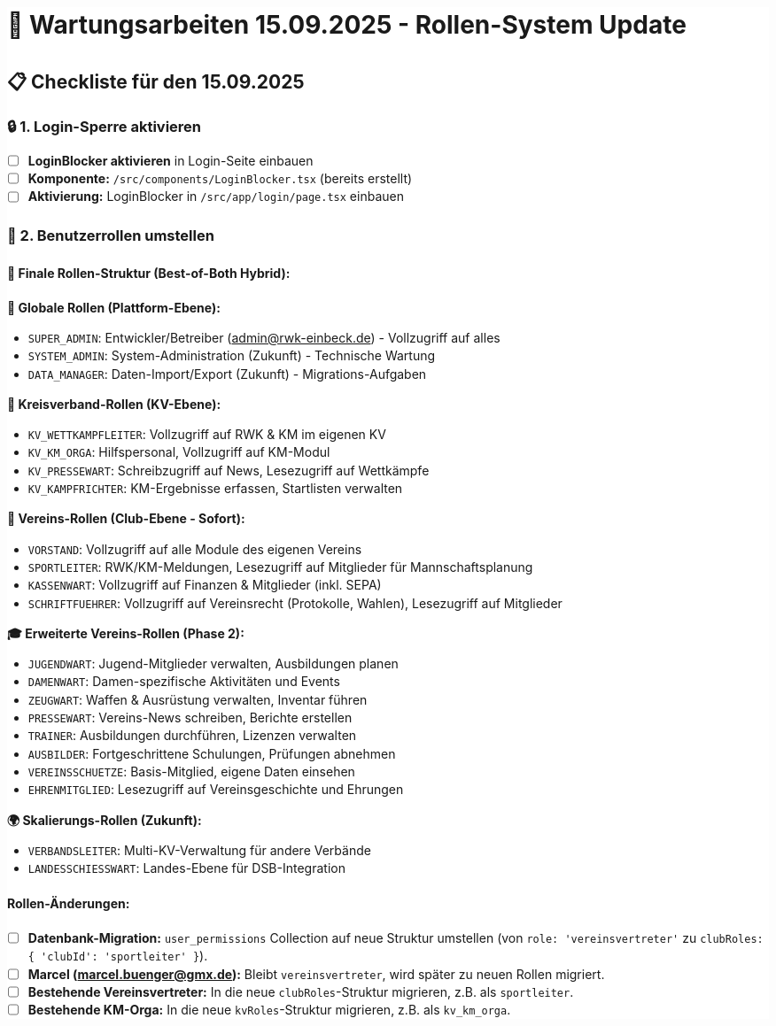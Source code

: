 # 🚧 Wartungsarbeiten 15.09.2025 - Rollen-System Update

## 📋 Checkliste für den 15.09.2025

### 🔒 1. Login-Sperre aktivieren
- [ ] **LoginBlocker aktivieren** in Login-Seite einbauen
- [ ] **Komponente:** `/src/components/LoginBlocker.tsx` (bereits erstellt)
- [ ] **Aktivierung:** LoginBlocker in `/src/app/login/page.tsx` einbauen

### 👥 2. Benutzerrollen umstellen

#### 🎯 Finale Rollen-Struktur (Best-of-Both Hybrid):

**👑 Globale Rollen (Plattform-Ebene):**
- `SUPER_ADMIN`: Entwickler/Betreiber (admin@rwk-einbeck.de) - Vollzugriff auf alles
- `SYSTEM_ADMIN`: System-Administration (Zukunft) - Technische Wartung
- `DATA_MANAGER`: Daten-Import/Export (Zukunft) - Migrations-Aufgaben

**🎯 Kreisverband-Rollen (KV-Ebene):**
- `KV_WETTKAMPFLEITER`: Vollzugriff auf RWK & KM im eigenen KV
- `KV_KM_ORGA`: Hilfspersonal, Vollzugriff auf KM-Modul
- `KV_PRESSEWART`: Schreibzugriff auf News, Lesezugriff auf Wettkämpfe
- `KV_KAMPFRICHTER`: KM-Ergebnisse erfassen, Startlisten verwalten

**🏢 Vereins-Rollen (Club-Ebene - Sofort):**
- `VORSTAND`: Vollzugriff auf alle Module des eigenen Vereins
- `SPORTLEITER`: RWK/KM-Meldungen, Lesezugriff auf Mitglieder für Mannschaftsplanung
- `KASSENWART`: Vollzugriff auf Finanzen & Mitglieder (inkl. SEPA)
- `SCHRIFTFUEHRER`: Vollzugriff auf Vereinsrecht (Protokolle, Wahlen), Lesezugriff auf Mitglieder

**🎓 Erweiterte Vereins-Rollen (Phase 2):**
- `JUGENDWART`: Jugend-Mitglieder verwalten, Ausbildungen planen
- `DAMENWART`: Damen-spezifische Aktivitäten und Events
- `ZEUGWART`: Waffen & Ausrüstung verwalten, Inventar führen
- `PRESSEWART`: Vereins-News schreiben, Berichte erstellen
- `TRAINER`: Ausbildungen durchführen, Lizenzen verwalten
- `AUSBILDER`: Fortgeschrittene Schulungen, Prüfungen abnehmen
- `VEREINSSCHUETZE`: Basis-Mitglied, eigene Daten einsehen
- `EHRENMITGLIED`: Lesezugriff auf Vereinsgeschichte und Ehrungen

**🌍 Skalierungs-Rollen (Zukunft):**
- `VERBANDSLEITER`: Multi-KV-Verwaltung für andere Verbände
- `LANDESSCHIESSWART`: Landes-Ebene für DSB-Integration

#### Rollen-Änderungen:
- [ ] **Datenbank-Migration:** `user_permissions` Collection auf neue Struktur umstellen (von `role: 'vereinsvertreter'` zu `clubRoles: { 'clubId': 'sportleiter' }`).
- [ ] **Marcel (marcel.buenger@gmx.de):** Bleibt `vereinsvertreter`, wird später zu neuen Rollen migriert.
- [ ] **Bestehende Vereinsvertreter:** In die neue `clubRoles`-Struktur migrieren, z.B. als `sportleiter`.
- [ ] **Bestehende KM-Orga:** In die neue `kvRoles`-Struktur migrieren, z.B. als `kv_km_orga`.

